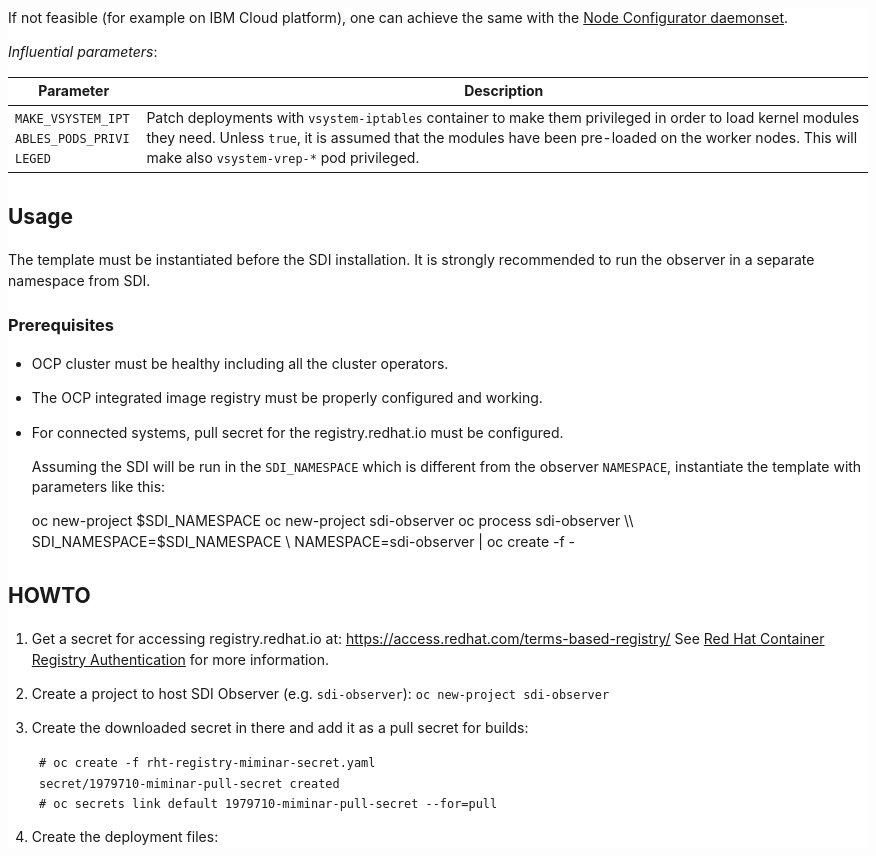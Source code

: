 If not feasible (for example on IBM Cloud platform), one can achieve the same
with the [Node Configurator daemonset](./node-configurator/).

*Influential parameters*:

Parameter | Description
-----     | -----------
`MAKE_VSYSTEM_IPTABLES_PODS_PRIVILEGED` | Patch deployments with `vsystem-iptables` container to make them privileged in order to load kernel modules they need. Unless `true`, it is assumed that the modules have been pre-loaded on the worker nodes. This will make also `vsystem-vrep-*` pod privileged.

## Usage

The template must be instantiated before the SDI installation. It is strongly recommended
to run the observer in a separate namespace from SDI.

### Prerequisites

- OCP cluster must be healthy including all the cluster operators.
- The OCP integrated image registry must be properly configured and working.
- For connected systems, pull secret for the registry.redhat.io must be configured.




  Assuming the SDI will be run in the `SDI_NAMESPACE` which is different from the observer
  `NAMESPACE`, instantiate the template with parameters like this:

    oc new-project $SDI_NAMESPACE
    oc new-project sdi-observer
    oc process sdi-observer \\
        SDI_NAMESPACE=$SDI_NAMESPACE \\
        NAMESPACE=sdi-observer | oc create -f -

## HOWTO

1. Get a secret for accessing registry.redhat.io at: https://access.redhat.com/terms-based-registry/
See [Red Hat Container Registry Authentication](https://access.redhat.com/RegistryAuthentication) for more information.

2. Create a project to host SDI Observer (e.g. `sdi-observer`): `oc new-project sdi-observer`

3. Create the downloaded secret in there and add it as a pull secret for builds:

        # oc create -f rht-registry-miminar-secret.yaml
        secret/1979710-miminar-pull-secret created
        # oc secrets link default 1979710-miminar-pull-secret --for=pull

4. Create the deployment files:
